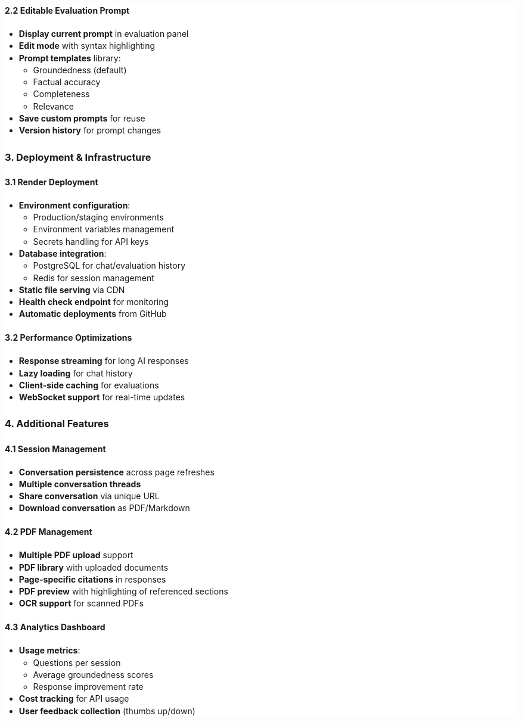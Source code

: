 #### 2.2 Editable Evaluation Prompt
- **Display current prompt** in evaluation panel
- **Edit mode** with syntax highlighting
- **Prompt templates** library:
  - Groundedness (default)
  - Factual accuracy
  - Completeness
  - Relevance
- **Save custom prompts** for reuse
- **Version history** for prompt changes

### 3. Deployment & Infrastructure
#### 3.1 Render Deployment
- **Environment configuration**:
  - Production/staging environments
  - Environment variables management
  - Secrets handling for API keys
- **Database integration**:
  - PostgreSQL for chat/evaluation history
  - Redis for session management
- **Static file serving** via CDN
- **Health check endpoint** for monitoring
- **Automatic deployments** from GitHub

#### 3.2 Performance Optimizations
- **Response streaming** for long AI responses
- **Lazy loading** for chat history
- **Client-side caching** for evaluations
- **WebSocket support** for real-time updates

### 4. Additional Features

#### 4.1 Session Management
- **Conversation persistence** across page refreshes
- **Multiple conversation threads**
- **Share conversation** via unique URL
- **Download conversation** as PDF/Markdown

#### 4.2 PDF Management
- **Multiple PDF upload** support
- **PDF library** with uploaded documents
- **Page-specific citations** in responses
- **PDF preview** with highlighting of referenced sections
- **OCR support** for scanned PDFs

#### 4.3 Analytics Dashboard
- **Usage metrics**:
  - Questions per session
  - Average groundedness scores
  - Response improvement rate
- **Cost tracking** for API usage
- **User feedback collection** (thumbs up/down)
